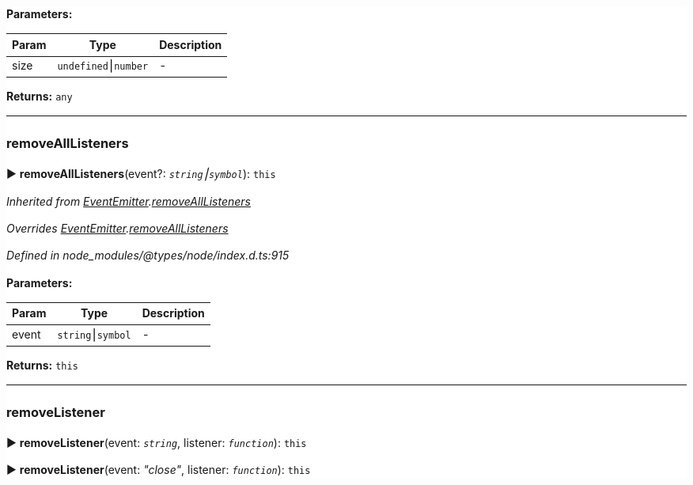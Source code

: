 

**Parameters:**

| Param | Type | Description |
| ------ | ------ | ------ |
| size | `undefined`⎮`number`   |  - |





**Returns:** `any`





___

<a id="removealllisteners"></a>

###  removeAllListeners

► **removeAllListeners**(event?: *`string`⎮`symbol`*): `this`



*Inherited from [EventEmitter](../classes/_node_modules__types_node_index_d_._events_.internal.eventemitter.md).[removeAllListeners](../classes/_node_modules__types_node_index_d_._events_.internal.eventemitter.md#removealllisteners)*

*Overrides [EventEmitter](../classes/_node_modules__types_node_index_d_.nodejs.eventemitter.md).[removeAllListeners](../classes/_node_modules__types_node_index_d_.nodejs.eventemitter.md#removealllisteners)*

*Defined in node_modules/@types/node/index.d.ts:915*



**Parameters:**

| Param | Type | Description |
| ------ | ------ | ------ |
| event | `string`⎮`symbol`   |  - |





**Returns:** `this`





___

<a id="removelistener"></a>

###  removeListener

► **removeListener**(event: *`string`*, listener: *`function`*): `this`

► **removeListener**(event: *"close"*, listener: *`function`*): `this`
